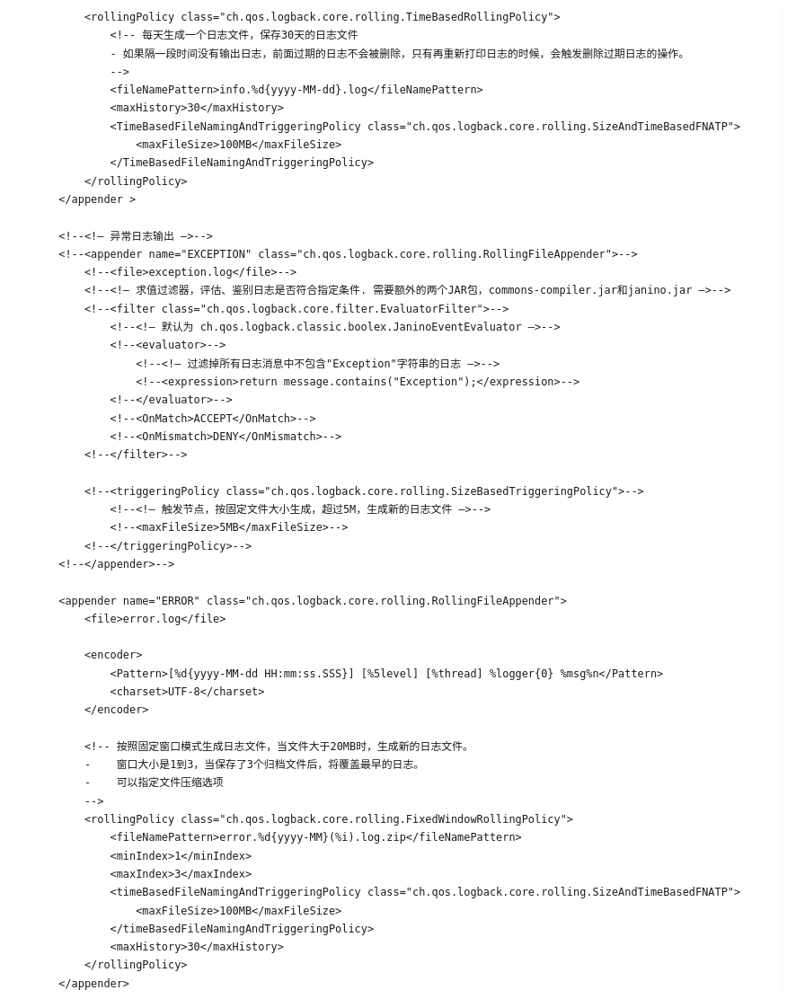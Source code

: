                 <rollingPolicy class="ch.qos.logback.core.rolling.TimeBasedRollingPolicy">
                    <!-- 每天生成一个日志文件，保存30天的日志文件
                    - 如果隔一段时间没有输出日志，前面过期的日志不会被删除，只有再重新打印日志的时候，会触发删除过期日志的操作。
                    -->
                    <fileNamePattern>info.%d{yyyy-MM-dd}.log</fileNamePattern>
                    <maxHistory>30</maxHistory>
                    <TimeBasedFileNamingAndTriggeringPolicy class="ch.qos.logback.core.rolling.SizeAndTimeBasedFNATP">
                        <maxFileSize>100MB</maxFileSize>
                    </TimeBasedFileNamingAndTriggeringPolicy>
                </rollingPolicy>
            </appender >

            <!--<!– 异常日志输出 –>-->
            <!--<appender name="EXCEPTION" class="ch.qos.logback.core.rolling.RollingFileAppender">-->
                <!--<file>exception.log</file>-->
                <!--<!– 求值过滤器，评估、鉴别日志是否符合指定条件. 需要额外的两个JAR包，commons-compiler.jar和janino.jar –>-->
                <!--<filter class="ch.qos.logback.core.filter.EvaluatorFilter">-->
                    <!--<!– 默认为 ch.qos.logback.classic.boolex.JaninoEventEvaluator –>-->
                    <!--<evaluator>-->
                        <!--<!– 过滤掉所有日志消息中不包含"Exception"字符串的日志 –>-->
                        <!--<expression>return message.contains("Exception");</expression>-->
                    <!--</evaluator>-->
                    <!--<OnMatch>ACCEPT</OnMatch>-->
                    <!--<OnMismatch>DENY</OnMismatch>-->
                <!--</filter>-->

                <!--<triggeringPolicy class="ch.qos.logback.core.rolling.SizeBasedTriggeringPolicy">-->
                    <!--<!– 触发节点，按固定文件大小生成，超过5M，生成新的日志文件 –>-->
                    <!--<maxFileSize>5MB</maxFileSize>-->
                <!--</triggeringPolicy>-->
            <!--</appender>-->

            <appender name="ERROR" class="ch.qos.logback.core.rolling.RollingFileAppender">
                <file>error.log</file>

                <encoder>
                    <Pattern>[%d{yyyy-MM-dd HH:mm:ss.SSS}] [%5level] [%thread] %logger{0} %msg%n</Pattern>
                    <charset>UTF-8</charset>
                </encoder>

                <!-- 按照固定窗口模式生成日志文件，当文件大于20MB时，生成新的日志文件。
                -    窗口大小是1到3，当保存了3个归档文件后，将覆盖最早的日志。
                -    可以指定文件压缩选项
                -->
                <rollingPolicy class="ch.qos.logback.core.rolling.FixedWindowRollingPolicy">
                    <fileNamePattern>error.%d{yyyy-MM}(%i).log.zip</fileNamePattern>
                    <minIndex>1</minIndex>
                    <maxIndex>3</maxIndex>
                    <timeBasedFileNamingAndTriggeringPolicy class="ch.qos.logback.core.rolling.SizeAndTimeBasedFNATP">
                        <maxFileSize>100MB</maxFileSize>
                    </timeBasedFileNamingAndTriggeringPolicy>
                    <maxHistory>30</maxHistory>
                </rollingPolicy>
            </appender>
